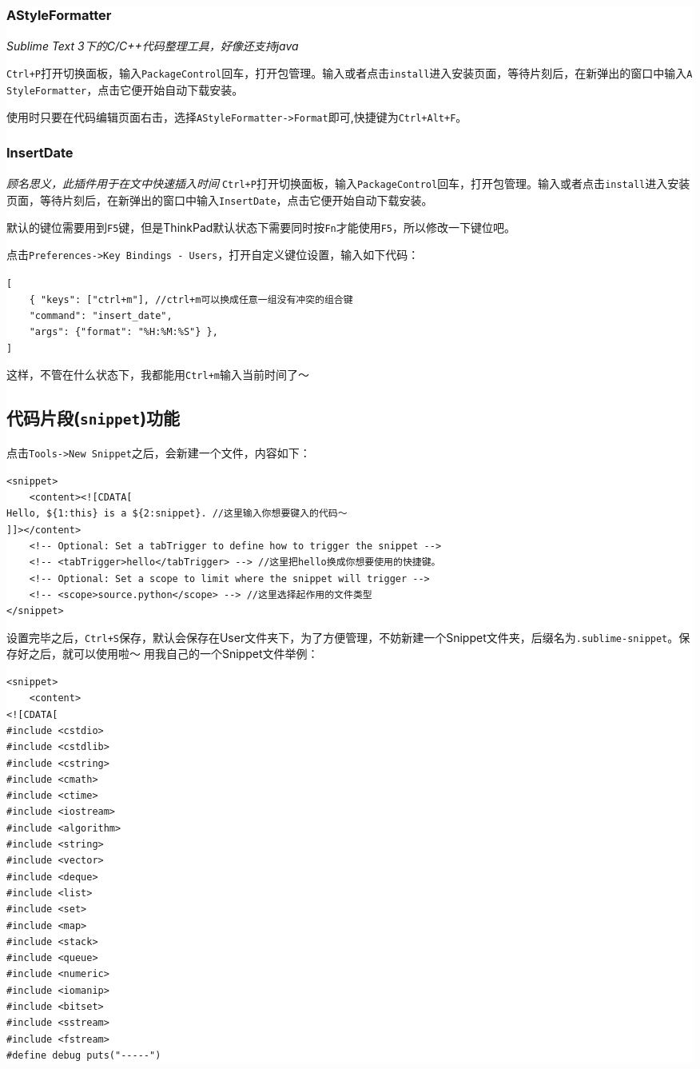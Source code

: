 ### AStyleFormatter
*Sublime Text 3下的C/C++代码整理工具，好像还支持java*

`Ctrl+P`打开切换面板，输入`PackageControl`回车，打开包管理。输入或者点击`install`进入安装页面，等待片刻后，在新弹出的窗口中输入`AStyleFormatter`，点击它便开始自动下载安装。

使用时只要在代码编辑页面右击，选择`AStyleFormatter->Format`即可,快捷键为`Ctrl+Alt+F`。

### InsertDate
*顾名思义，此插件用于在文中快速插入时间*
`Ctrl+P`打开切换面板，输入`PackageControl`回车，打开包管理。输入或者点击`install`进入安装页面，等待片刻后，在新弹出的窗口中输入`InsertDate`，点击它便开始自动下载安装。

默认的键位需要用到`F5`键，但是ThinkPad默认状态下需要同时按`Fn`才能使用`F5`，所以修改一下键位吧。

点击`Preferences->Key Bindings - Users`，打开自定义键位设置，输入如下代码：
```
[
    { "keys": ["ctrl+m"], //ctrl+m可以换成任意一组没有冲突的组合键
    "command": "insert_date",
    "args": {"format": "%H:%M:%S"} },
]
```
这样，不管在什么状态下，我都能用`Ctrl+m`输入当前时间了～

## 代码片段(`snippet`)功能
点击`Tools->New Snippet`之后，会新建一个文件，内容如下：
```
<snippet>
    <content><![CDATA[
Hello, ${1:this} is a ${2:snippet}. //这里输入你想要键入的代码～
]]></content>
    <!-- Optional: Set a tabTrigger to define how to trigger the snippet -->
    <!-- <tabTrigger>hello</tabTrigger> --> //这里把hello换成你想要使用的快捷键。
    <!-- Optional: Set a scope to limit where the snippet will trigger -->
    <!-- <scope>source.python</scope> --> //这里选择起作用的文件类型
</snippet>
```
设置完毕之后，`Ctrl+S`保存，默认会保存在User文件夹下，为了方便管理，不妨新建一个Snippet文件夹，后缀名为`.sublime-snippet`。保存好之后，就可以使用啦～
用我自己的一个Snippet文件举例：
```
<snippet>
    <content>
<![CDATA[
#include <cstdio>
#include <cstdlib>
#include <cstring>
#include <cmath>
#include <ctime>
#include <iostream>
#include <algorithm>
#include <string>
#include <vector>
#include <deque>
#include <list>
#include <set>
#include <map>
#include <stack>
#include <queue>
#include <numeric>
#include <iomanip>
#include <bitset>
#include <sstream>
#include <fstream>
#define debug puts("-----")
```